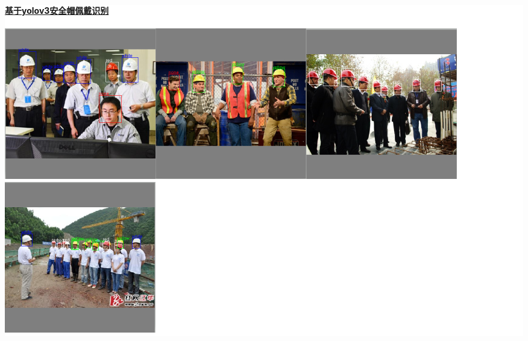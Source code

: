 #### [基于yolov3安全帽佩戴识别](#yolov3-helmet-demo安全帽佩戴识别)

![输入图片说明](images/QQ%E6%88%AA%E5%9B%BE20230901093438.png)![输入图片说明](images/QQ%E6%88%AA%E5%9B%BE20230901093541.png)![输入图片说明](images/QQ%E6%88%AA%E5%9B%BE20230901093622.png)![输入图片说明](images/QQ%E6%88%AA%E5%9B%BE20230901093658.png)
